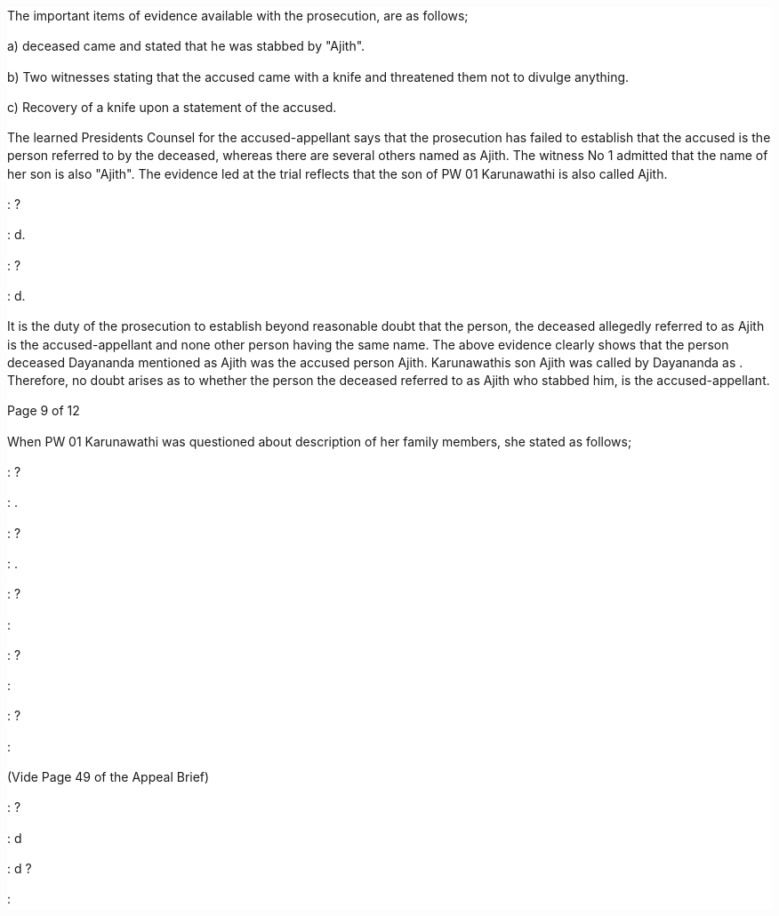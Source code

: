The important items of evidence available with the prosecution, are as follows;

a) deceased came and stated that he was stabbed by "Ajith".

b) Two witnesses stating that the accused came with a knife and threatened them not to divulge anything.

c) Recovery of a knife upon a statement of the accused.

The learned Presidents Counsel for the accused-appellant says that the prosecution has failed to establish that the accused is the person referred to by the deceased, whereas there are several others named as Ajith. The witness No 1 admitted that the name of her son is also "Ajith". The evidence led at the trial reflects that the son of PW 01 Karunawathi is also called Ajith.

: ?

: d.

: ?

: d.

It is the duty of the prosecution to establish beyond reasonable doubt that the person, the deceased allegedly referred to as Ajith is the accused-appellant and none other person having the same name. The above evidence clearly shows that the person deceased Dayananda mentioned as Ajith was the accused person Ajith. Karunawathis son Ajith was called by Dayananda as . Therefore, no doubt arises as to whether the person the deceased referred to as Ajith who stabbed him, is the accused-appellant.

Page 9 of 12

When PW 01 Karunawathi was questioned about description of her family members, she stated as follows;

: ?

: .

: ?

: .

: ?

:

: ?

:

: ?

:

(Vide Page 49 of the Appeal Brief)

: ?

: d

: d ?

:
